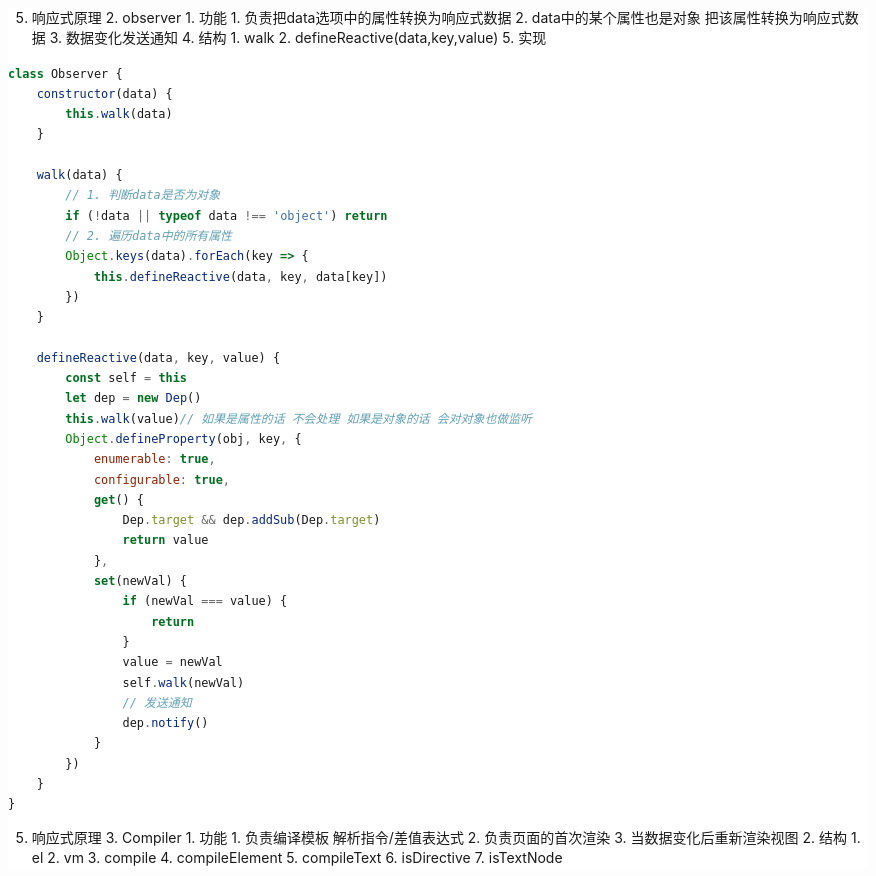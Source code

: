 5. 响应式原理
    2. observer
        1. 功能
            1. 负责把data选项中的属性转换为响应式数据
            2. data中的某个属性也是对象 把该属性转换为响应式数据
            3. 数据变化发送通知
            4. 结构
                1. walk
                2. defineReactive(data,key,value)
            5. 实现

```javascript
class Observer {
    constructor(data) {
        this.walk(data)
    }

    walk(data) {
        // 1. 判断data是否为对象
        if (!data || typeof data !== 'object') return
        // 2. 遍历data中的所有属性
        Object.keys(data).forEach(key => {
            this.defineReactive(data, key, data[key])
        })
    }

    defineReactive(data, key, value) {
        const self = this
        let dep = new Dep()
        this.walk(value)// 如果是属性的话 不会处理 如果是对象的话 会对对象也做监听
        Object.defineProperty(obj, key, {
            enumerable: true,
            configurable: true,
            get() {
                Dep.target && dep.addSub(Dep.target)
                return value
            },
            set(newVal) {
                if (newVal === value) {
                    return
                }
                value = newVal
                self.walk(newVal)
                // 发送通知
                dep.notify()
            }
        })
    }
}
```

5. 响应式原理
    3. Compiler
        1. 功能
            1. 负责编译模板 解析指令/差值表达式
            2. 负责页面的首次渲染
            3. 当数据变化后重新渲染视图
        2. 结构
            1. el
            2. vm
            3. compile
            4. compileElement
            5. compileText
            6. isDirective
            7. isTextNode